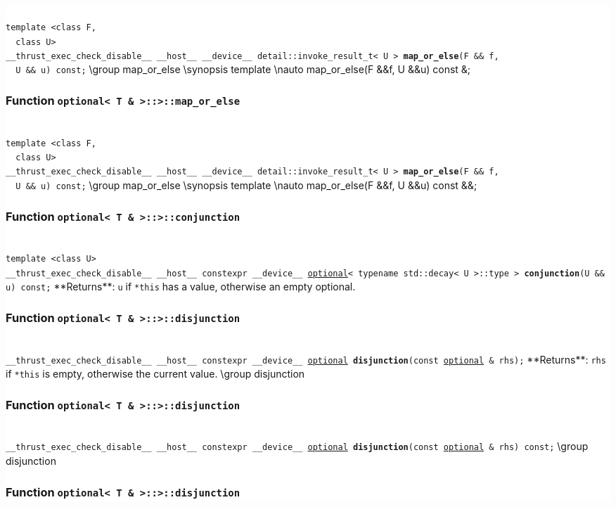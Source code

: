 <code class="doxybook">
<span>template &lt;class F,</span>
<span>&nbsp;&nbsp;class U&gt;</span>
<span>__thrust_exec_check_disable__ __host__ __device__ detail::invoke_result_t< U > </span><span><b>map_or_else</b>(F && f,</span>
<span>&nbsp;&nbsp;U && u) const;</span></code>
\group map_or_else \synopsis template <class F, class U>\nauto map_or_else(F &&f, U &&u) const &; 

<h3 id="function-map_or_else">
Function <code>optional&lt; T & &gt;::&gt;::map&#95;or&#95;else</code>
</h3>

<code class="doxybook">
<span>template &lt;class F,</span>
<span>&nbsp;&nbsp;class U&gt;</span>
<span>__thrust_exec_check_disable__ __host__ __device__ detail::invoke_result_t< U > </span><span><b>map_or_else</b>(F && f,</span>
<span>&nbsp;&nbsp;U && u) const;</span></code>
\group map_or_else \synopsis template <class F, class U>\nauto map_or_else(F &&f, U &&u) const &&; 

<h3 id="function-conjunction">
Function <code>optional&lt; T & &gt;::&gt;::conjunction</code>
</h3>

<code class="doxybook">
<span>template &lt;class U&gt;</span>
<span>__thrust_exec_check_disable__ __host__ constexpr __device__ <a href="/thrust/api/classes/classoptional.html">optional</a>< typename std::decay< U >::type > </span><span><b>conjunction</b>(U && u) const;</span></code>
**Returns**:
<code>u</code> if <code>&#42;this</code> has a value, otherwise an empty optional. 

<h3 id="function-disjunction">
Function <code>optional&lt; T & &gt;::&gt;::disjunction</code>
</h3>

<code class="doxybook">
<span>__thrust_exec_check_disable__ __host__ constexpr __device__ <a href="/thrust/api/classes/classoptional.html">optional</a> </span><span><b>disjunction</b>(const <a href="/thrust/api/classes/classoptional.html">optional</a> & rhs);</span></code>
**Returns**:
<code>rhs</code> if <code>&#42;this</code> is empty, otherwise the current value. \group disjunction 

<h3 id="function-disjunction">
Function <code>optional&lt; T & &gt;::&gt;::disjunction</code>
</h3>

<code class="doxybook">
<span>__thrust_exec_check_disable__ __host__ constexpr __device__ <a href="/thrust/api/classes/classoptional.html">optional</a> </span><span><b>disjunction</b>(const <a href="/thrust/api/classes/classoptional.html">optional</a> & rhs) const;</span></code>
\group disjunction 

<h3 id="function-disjunction">
Function <code>optional&lt; T & &gt;::&gt;::disjunction</code>
</h3>
